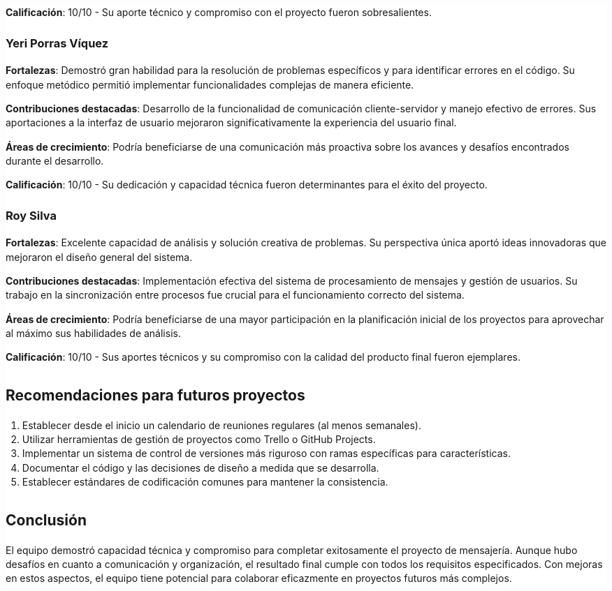 **Calificación**: 10/10 - Su aporte técnico y compromiso con el proyecto fueron sobresalientes.

### Yeri Porras Víquez
**Fortalezas**: Demostró gran habilidad para la resolución de problemas específicos y para identificar errores en el código. Su enfoque metódico permitió implementar funcionalidades complejas de manera eficiente.

**Contribuciones destacadas**: Desarrollo de la funcionalidad de comunicación cliente-servidor y manejo efectivo de errores. Sus aportaciones a la interfaz de usuario mejoraron significativamente la experiencia del usuario final.

**Áreas de crecimiento**: Podría beneficiarse de una comunicación más proactiva sobre los avances y desafíos encontrados durante el desarrollo.

**Calificación**: 10/10 - Su dedicación y capacidad técnica fueron determinantes para el éxito del proyecto.

### Roy Silva
**Fortalezas**: Excelente capacidad de análisis y solución creativa de problemas. Su perspectiva única aportó ideas innovadoras que mejoraron el diseño general del sistema.

**Contribuciones destacadas**: Implementación efectiva del sistema de procesamiento de mensajes y gestión de usuarios. Su trabajo en la sincronización entre procesos fue crucial para el funcionamiento correcto del sistema.

**Áreas de crecimiento**: Podría beneficiarse de una mayor participación en la planificación inicial de los proyectos para aprovechar al máximo sus habilidades de análisis.

**Calificación**: 10/10 - Sus aportes técnicos y su compromiso con la calidad del producto final fueron ejemplares.

## Recomendaciones para futuros proyectos

1. Establecer desde el inicio un calendario de reuniones regulares (al menos semanales).
2. Utilizar herramientas de gestión de proyectos como Trello o GitHub Projects.
3. Implementar un sistema de control de versiones más riguroso con ramas específicas para características.
4. Documentar el código y las decisiones de diseño a medida que se desarrolla.
5. Establecer estándares de codificación comunes para mantener la consistencia.

## Conclusión

El equipo demostró capacidad técnica y compromiso para completar exitosamente el proyecto de mensajería. Aunque hubo desafíos en cuanto a comunicación y organización, el resultado final cumple con todos los requisitos especificados. Con mejoras en estos aspectos, el equipo tiene potencial para colaborar eficazmente en proyectos futuros más complejos.